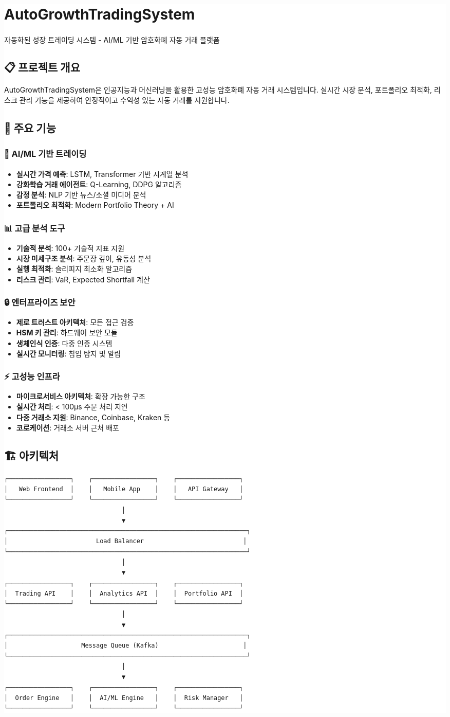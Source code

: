 # AutoGrowthTradingSystem

자동화된 성장 트레이딩 시스템 - AI/ML 기반 암호화폐 자동 거래 플랫폼

## 📋 프로젝트 개요

AutoGrowthTradingSystem은 인공지능과 머신러닝을 활용한 고성능 암호화폐 자동 거래 시스템입니다. 실시간 시장 분석, 포트폴리오 최적화, 리스크 관리 기능을 제공하여 안정적이고 수익성 있는 자동 거래를 지원합니다.

## 🚀 주요 기능

### 🤖 AI/ML 기반 트레이딩
- **실시간 가격 예측**: LSTM, Transformer 기반 시계열 분석
- **강화학습 거래 에이전트**: Q-Learning, DDPG 알고리즘
- **감정 분석**: NLP 기반 뉴스/소셜 미디어 분석
- **포트폴리오 최적화**: Modern Portfolio Theory + AI

### 📊 고급 분석 도구
- **기술적 분석**: 100+ 기술적 지표 지원
- **시장 미세구조 분석**: 주문장 깊이, 유동성 분석
- **실행 최적화**: 슬리피지 최소화 알고리즘
- **리스크 관리**: VaR, Expected Shortfall 계산

### 🔒 엔터프라이즈 보안
- **제로 트러스트 아키텍처**: 모든 접근 검증
- **HSM 키 관리**: 하드웨어 보안 모듈
- **생체인식 인증**: 다중 인증 시스템
- **실시간 모니터링**: 침입 탐지 및 알림

### ⚡ 고성능 인프라
- **마이크로서비스 아키텍처**: 확장 가능한 구조
- **실시간 처리**: < 100μs 주문 처리 지연
- **다중 거래소 지원**: Binance, Coinbase, Kraken 등
- **코로케이션**: 거래소 서버 근처 배포

## 🏗️ 아키텍처

```
┌─────────────────┐    ┌─────────────────┐    ┌─────────────────┐
│   Web Frontend  │    │   Mobile App    │    │   API Gateway   │
└─────────────────┘    └─────────────────┘    └─────────────────┘
                                │
                                ▼
┌─────────────────────────────────────────────────────────────────┐
│                        Load Balancer                           │
└─────────────────────────────────────────────────────────────────┘
                                │
                                ▼
┌─────────────────┐    ┌─────────────────┐    ┌─────────────────┐
│  Trading API    │    │  Analytics API  │    │  Portfolio API  │
└─────────────────┘    └─────────────────┘    └─────────────────┘
                                │
                                ▼
┌─────────────────────────────────────────────────────────────────┐
│                    Message Queue (Kafka)                       │
└─────────────────────────────────────────────────────────────────┘
                                │
                                ▼
┌─────────────────┐    ┌─────────────────┐    ┌─────────────────┐
│  Order Engine   │    │  AI/ML Engine   │    │  Risk Manager   │
└─────────────────┘    └─────────────────┘    └─────────────────┘
```